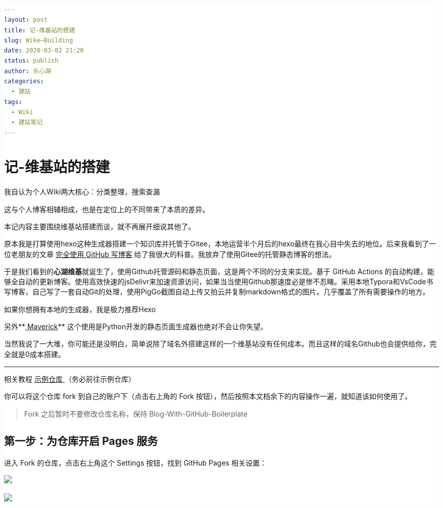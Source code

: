 ```yaml
---
layout: post
title: 记-维基站的搭建
slug: Wike—Building
date: 2020-03-02 21:20
status: publish
author: 乐心湖
categories: 
  - 建站
tags: 
  - Wiki
  - 建站笔记
---
```


# 记-维基站的搭建

我自认为个人Wiki两大核心：分类整理，搜索查漏

这与个人博客相辅相成，也是在定位上的不同带来了本质的差异。

本记内容主要围绕维基站搭建而谈，就不再展开细说其他了。

原本我是打算使用hexo这种生成器搭建一个知识库并托管于Gitee，本地运营半个月后的hexo最终在我心目中失去的地位。后来我看到了一位老朋友的文章 [完全使用 GitHub 写博客](https://blog.imalan.cn/archives/blog-with-github/)  给了我很大的科普。我放弃了使用Gitee的托管静态博客的想法。

于是我们看到的**心湖维基**就诞生了，使用Github托管源码和静态页面，这是两个不同的分支来实现。基于 GitHub Actions 的自动构建，能够全自动的更新博客。使用高效快速的js­De­livr来加速资源访问，如果当当使用Github那速度必是惨不忍睹。采用本地Typora和VsCode书写博客，自己写了一套自动Git的处理，使用PigGo截图自动上传又拍云并复制markdown格式的图片。几乎覆盖了所有需要操作的地方。

如果你想拥有本地的生成器，我是极力推荐Hexo

另外**[ Maverick](https://github.com/AlanDecode/Maverick)** 这个使用是Python开发的静态页面生成器也绝对不会让你失望。

当然我说了一大堆，你可能还是没明白，简单说除了域名外搭建这样的一个维基站没有任何成本。而且这样的域名Github也会提供给你，完全就是0成本搭建。



---

相关教程  [示例仓库 ](https://github.com/AlanDecode/Blog-With-GitHub-Boilerplate) （务必前往示例仓库）

你可以将这个仓库 fork 到自己的账户下（点击右上角的 Fork 按钮），然后按照本文档余下的内容操作一遍，就知道该如何使用了。

> Fork 之后暂时不要修改仓库名称，保持 Blog-With-GitHub-Boilerplate

## 第一步：为仓库开启 Pages 服务



进入 Fork 的仓库，点击右上角这个 Settings 按钮，找到 GitHub Pages 相关设置：

![](E:\维基Wiki\site-Wiki\src\建站\记-维基站的搭建.assets\image-20191218153736217.png)

![](E:\维基Wiki\site-Wiki\src\建站\记-维基站的搭建.assets\image-20191218153908353.png)
